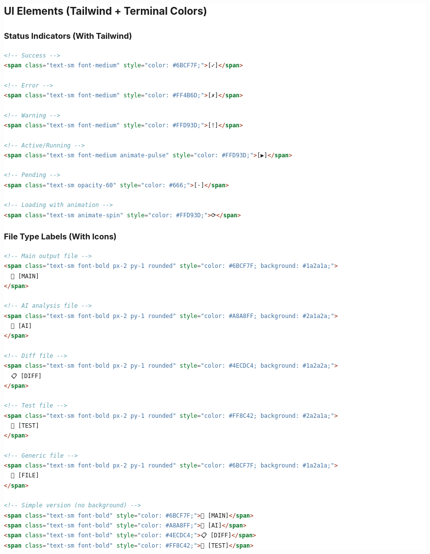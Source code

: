 ## UI Elements (Tailwind + Terminal Colors)

### Status Indicators (With Tailwind)
```html
<!-- Success -->
<span class="text-sm font-medium" style="color: #6BCF7F;">[✓]</span>

<!-- Error -->
<span class="text-sm font-medium" style="color: #FF4B6D;">[✗]</span>

<!-- Warning -->
<span class="text-sm font-medium" style="color: #FFD93D;">[!]</span>

<!-- Active/Running -->
<span class="text-sm font-medium animate-pulse" style="color: #FFD93D;">[▶]</span>

<!-- Pending -->
<span class="text-sm opacity-60" style="color: #666;">[·]</span>

<!-- Loading with animation -->
<span class="text-sm animate-spin" style="color: #FFD93D;">⟳</span>
```

### File Type Labels (With Icons)
```html
<!-- Main output file -->
<span class="text-sm font-bold px-2 py-1 rounded" style="color: #6BCF7F; background: #1a2a1a;">
  📄 [MAIN]
</span>

<!-- AI analysis file -->
<span class="text-sm font-bold px-2 py-1 rounded" style="color: #A8A8FF; background: #2a1a2a;">
  🤖 [AI]
</span>

<!-- Diff file -->
<span class="text-sm font-bold px-2 py-1 rounded" style="color: #4ECDC4; background: #1a2a2a;">
  📋 [DIFF]
</span>

<!-- Test file -->
<span class="text-sm font-bold px-2 py-1 rounded" style="color: #FF8C42; background: #2a2a1a;">
  🧪 [TEST]
</span>

<!-- Generic file -->
<span class="text-sm font-bold px-2 py-1 rounded" style="color: #6BCF7F; background: #1a2a1a;">
  📁 [FILE]
</span>

<!-- Simple version (no background) -->
<span class="text-sm font-bold" style="color: #6BCF7F;">📄 [MAIN]</span>
<span class="text-sm font-bold" style="color: #A8A8FF;">🤖 [AI]</span>
<span class="text-sm font-bold" style="color: #4ECDC4;">📋 [DIFF]</span>
<span class="text-sm font-bold" style="color: #FF8C42;">🧪 [TEST]</span>
```
